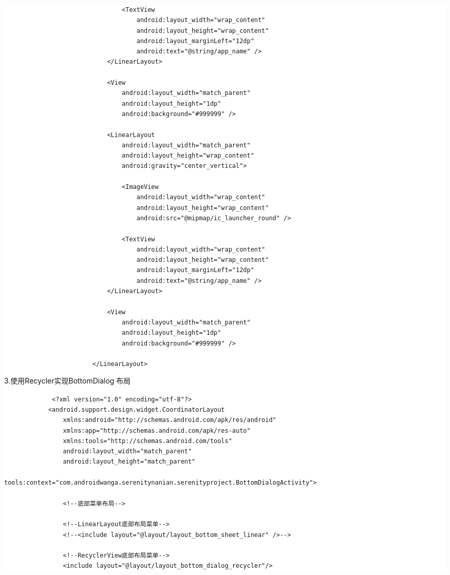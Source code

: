 							        <TextView
							            android:layout_width="wrap_content"
							            android:layout_height="wrap_content"
							            android:layout_marginLeft="12dp"
							            android:text="@string/app_name" />
							    </LinearLayout>
							
							    <View
							        android:layout_width="match_parent"
							        android:layout_height="1dp"
							        android:background="#999999" />
							
							    <LinearLayout
							        android:layout_width="match_parent"
							        android:layout_height="wrap_content"
							        android:gravity="center_vertical">
							
							        <ImageView
							            android:layout_width="wrap_content"
							            android:layout_height="wrap_content"
							            android:src="@mipmap/ic_launcher_round" />
							
							        <TextView
							            android:layout_width="wrap_content"
							            android:layout_height="wrap_content"
							            android:layout_marginLeft="12dp"
							            android:text="@string/app_name" />
							    </LinearLayout>
							
							    <View
							        android:layout_width="match_parent"
							        android:layout_height="1dp"
							        android:background="#999999" />
							
							</LinearLayout>


 3.使用Recycler实现BottomDialog 布局
      

 
                 <?xml version="1.0" encoding="utf-8"?>
				<android.support.design.widget.CoordinatorLayout
				    xmlns:android="http://schemas.android.com/apk/res/android"
				    xmlns:app="http://schemas.android.com/apk/res-auto"
				    xmlns:tools="http://schemas.android.com/tools"
				    android:layout_width="match_parent"
				    android:layout_height="match_parent"
				    														     															tools:context="com.androidwanga.serenitynanian.serenityproject.BottomDialogActivity">
				
				    <!--底部菜单布局-->
				
				    <!--LinearLayout底部布局菜单-->
				    <!--<include layout="@layout/layout_bottom_sheet_linear" />-->
				
				    <!--RecyclerView底部布局菜单-->
				    <include layout="@layout/layout_bottom_dialog_recycler"/>
				